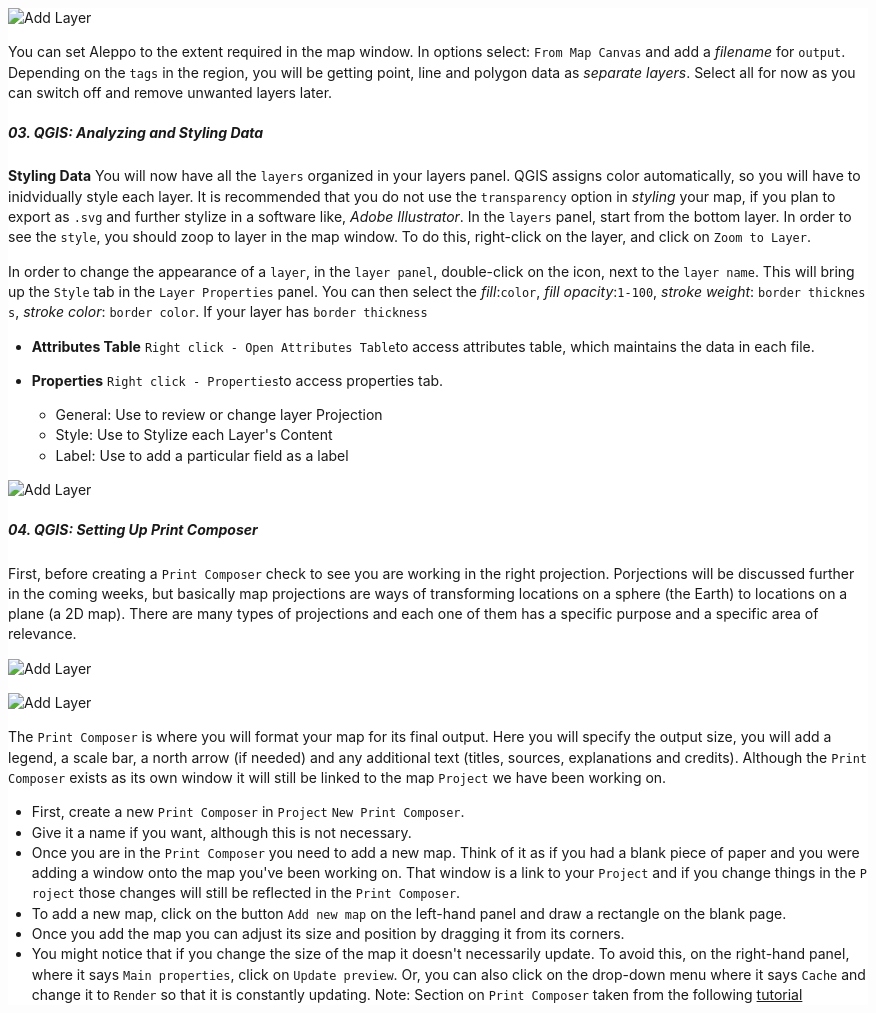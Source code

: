 ![Add Layer](https://cloud.githubusercontent.com/assets/16892784/12656141/9d8ec780-c5ca-11e5-8c9e-5fbbafda01f2.png)

You can set Aleppo to the extent required in the map window. In options select: `From Map Canvas` and add a *filename* for `output`. Depending on the `tags` in the region, you will be getting point, line and polygon data as *separate layers*. Select all for now as you can switch off and remove unwanted layers later.

##### 03. QGIS: Analyzing and Styling Data

**Styling Data**
You will now have all the `layers` organized in your layers panel. QGIS assigns color automatically, so you will have to inidvidually style each layer. It is recommended that you do not use the `transparency` option in *styling* your map, if you plan to export as `.svg` and further stylize in a software like, *Adobe Illustrator*. In the `layers` panel, start from the bottom layer. In order to see the `style`, you should zoop to layer in the map window. To do this, right-click on the layer, and click on `Zoom to Layer`.

In order to change the appearance of a `layer`, in the `layer panel`, double-click on the icon, next to the `layer name`. This will bring up the `Style` tab in the `Layer Properties` panel. You can then select the *fill*:`color`, *fill opacity*:`1-100`, *stroke weight*: `border thickness`, *stroke color*: `border color`. If your layer has `border thickness`

* **Attributes Table** 
  `Right click - Open Attributes Table`to access attributes table, which maintains the data in each file.

* **Properties**
  `Right click - Properties`to access properties tab. 
    * General: Use to review or change layer Projection 
    * Style: Use to Stylize each Layer's Content
    * Label: Use to add a particular field as a label
  
![Add Layer](https://cloud.githubusercontent.com/assets/16892784/12649825/30326c44-c5ae-11e5-9abd-225124784c81.png)

##### 04. QGIS: Setting Up Print Composer
First, before creating a `Print Composer` check to see you are working in the right projection. Porjections will be discussed further in the coming weeks, but basically map projections are ways of transforming locations on a sphere (the Earth) to locations on a plane (a 2D map). There are many types of projections and each one of them has a specific purpose and a specific area of relevance.

![Add Layer](https://cloud.githubusercontent.com/assets/16892784/12649828/3040c7d0-c5ae-11e5-88ae-a5e4fc4b9c1e.png)

![Add Layer](https://cloud.githubusercontent.com/assets/16892784/12649826/303321f2-c5ae-11e5-9151-70c5a92c9aa1.png)

The `Print Composer` is where you will format your map for its final output. Here you will specify the output size, you will add a legend, a scale bar, a north arrow (if needed) and any additional text (titles, sources, explanations and credits). Although the `Print Composer` exists as its own window it will still be linked to the map `Project` we have been working on.
* First, create a new `Print Composer` in `Project` `New Print Composer`.
* Give it a name if you want, although this is not necessary.
* Once you are in the `Print Composer` you need to add a new map. Think of it as if you had a blank piece of paper and you were adding a window onto the map you've been working on. That window is a link to your `Project` and if you change things in the `Project` those changes will still be reflected in the `Print Composer`.
* To add a new map, click on the button `Add new map` on the left-hand panel and draw a rectangle on the blank page.
* Once you add the map you can adjust its size and position by dragging it from its corners.
* You might notice that if you change the size of the map it doesn't necessarily update. To avoid this, on the right-hand panel, where it says `Main properties`, click on `Update preview`. Or, you can also click on the drop-down menu where it says `Cache` and change it to `Render` so that it is constantly updating.
Note: Section on `Print Composer` taken from the following [tutorial](https://github.com/juanfrans-courses/mapping_arch_hum/blob/master/Spring_2016/Tutorials/01_Creating_a_Basic_Map.md)
